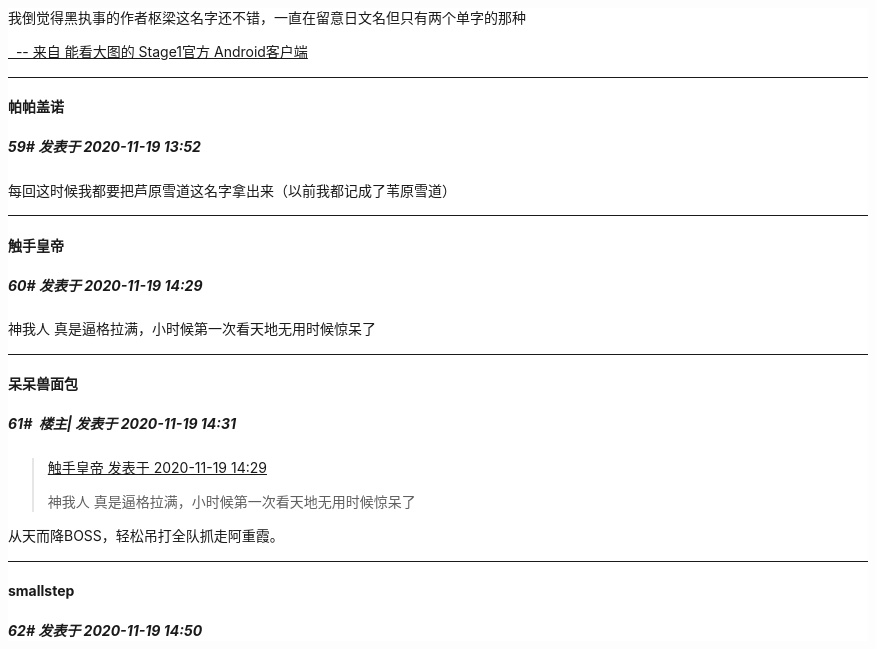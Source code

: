 


我倒觉得黑执事的作者枢梁这名字还不错，一直在留意日文名但只有两个单字的那种

[  -- 来自 能看大图的 Stage1官方 Android客户端](https://www.coolapk.com/apk/140634)







*****

####  帕帕盖诺  
##### 59#       发表于 2020-11-19 13:52




每回这时候我都要把芦原雪道这名字拿出来（以前我都记成了苇原雪道）







*****

####  触手皇帝  
##### 60#       发表于 2020-11-19 14:29




神我人 真是逼格拉满，小时候第一次看天地无用时候惊呆了







*****

####  呆呆兽面包  
##### 61#         楼主| 发表于 2020-11-19 14:31



<blockquote><a href="httphttps://bbs.saraba1st.com/2b/forum.php?mod=redirect&amp;goto=findpost&amp;pid=49447110&amp;ptid=1973053" target="_blank">触手皇帝 发表于 2020-11-19 14:29</a>

神我人 真是逼格拉满，小时候第一次看天地无用时候惊呆了</blockquote>
从天而降BOSS，轻松吊打全队抓走阿重霞。







*****

####  smallstep  
##### 62#       发表于 2020-11-19 14:50


